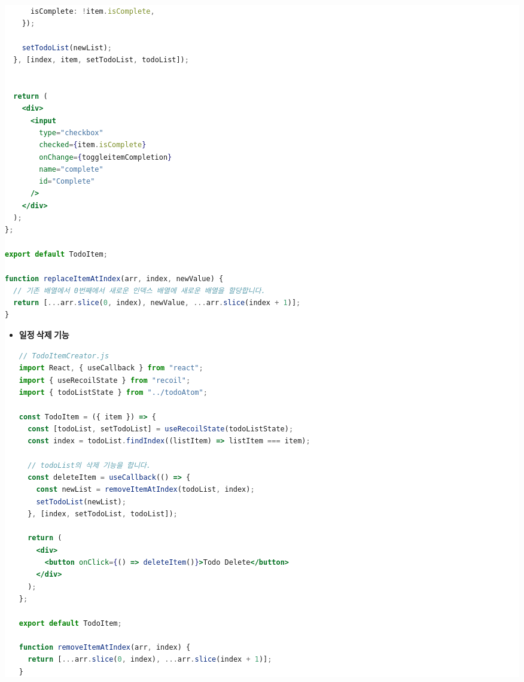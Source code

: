   ```jsx
        isComplete: !item.isComplete,
      });

      setTodoList(newList);
    }, [index, item, setTodoList, todoList]);


    return (
      <div>
        <input
          type="checkbox"
          checked={item.isComplete}
          onChange={toggleitemCompletion}
          name="complete"
          id="Complete"
        />
      </div>
    );
  };

  export default TodoItem;

  function replaceItemAtIndex(arr, index, newValue) {
    // 기존 배열에서 0번째에서 새로운 인덱스 배열에 새로운 배열을 할당합니다.
    return [...arr.slice(0, index), newValue, ...arr.slice(index + 1)];
  }
  ```
  
- **일정 삭제 기능**  
  ```jsx
  // TodoItemCreator.js
  import React, { useCallback } from "react";
  import { useRecoilState } from "recoil";
  import { todoListState } from "../todoAtom";

  const TodoItem = ({ item }) => {
    const [todoList, setTodoList] = useRecoilState(todoListState);
    const index = todoList.findIndex((listItem) => listItem === item);

    // todoList의 삭제 기능을 합니다.
    const deleteItem = useCallback(() => {
      const newList = removeItemAtIndex(todoList, index);
      setTodoList(newList);
    }, [index, setTodoList, todoList]);

    return (
      <div>
        <button onClick={() => deleteItem()}>Todo Delete</button>
      </div>
    );
  };

  export default TodoItem;

  function removeItemAtIndex(arr, index) {
    return [...arr.slice(0, index), ...arr.slice(index + 1)];
  }

  ```
  